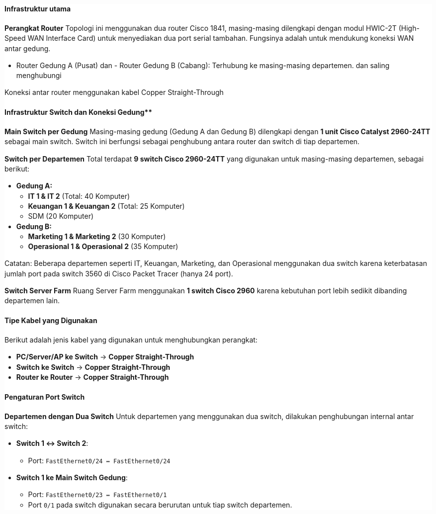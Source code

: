 #### Infrastruktur utama
**Perangkat Router**
Topologi ini menggunakan dua router Cisco 1841, masing-masing dilengkapi dengan modul HWIC-2T (High-Speed WAN Interface Card) untuk menyediakan dua port serial tambahan. Fungsinya adalah untuk mendukung koneksi WAN antar gedung.

- Router Gedung A (Pusat) dan - Router Gedung B (Cabang): Terhubung ke masing-masing departemen. dan saling menghubungi

Koneksi antar router menggunakan kabel  Copper Straight-Through

#### Infrastruktur Switch dan Koneksi Gedung**

**Main Switch per Gedung**
Masing-masing gedung (Gedung A dan Gedung B) dilengkapi dengan **1 unit Cisco Catalyst 2960-24TT** sebagai main switch. Switch ini berfungsi sebagai penghubung antara router dan switch di tiap departemen.

**Switch per Departemen**
Total terdapat **9 switch Cisco 2960-24TT** yang digunakan untuk masing-masing departemen, sebagai berikut:

- **Gedung A:**
  - **IT 1 & IT 2** (Total: 40 Komputer)
  - **Keuangan 1 & Keuangan 2** (Total: 25 Komputer)
  - SDM (20 Komputer)
- **Gedung B:**
  - **Marketing 1 & Marketing 2** (30 Komputer)
  - **Operasional 1 & Operasional 2** (35 Komputer)

Catatan: Beberapa departemen seperti IT, Keuangan, Marketing, dan Operasional menggunakan dua switch karena keterbatasan jumlah port pada switch 3560 di Cisco Packet Tracer (hanya 24 port).

**Switch Server Farm**
Ruang Server Farm menggunakan **1 switch Cisco 2960** karena kebutuhan port lebih sedikit dibanding departemen lain.

#### Tipe Kabel yang Digunakan

Berikut adalah jenis kabel yang digunakan untuk menghubungkan perangkat:

- **PC/Server/AP ke Switch** → **Copper Straight-Through**
- **Switch ke Switch** → **Copper Straight-Through**
- **Router ke Router** → **Copper Straight-Through**

#### Pengaturan Port Switch

**Departemen dengan Dua Switch**
Untuk departemen yang menggunakan dua switch, dilakukan penghubungan internal antar switch:

- **Switch 1 ↔ Switch 2**:
  - Port: `FastEthernet0/24 ↔ FastEthernet0/24`

- **Switch 1 ke Main Switch Gedung**:
  - Port: `FastEthernet0/23 ↔ FastEthernet0/1`
  - Port `0/1` pada switch digunakan secara berurutan untuk tiap switch departemen.
